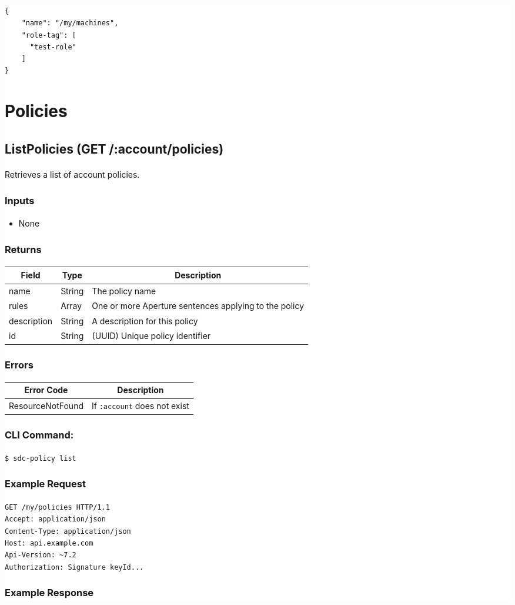     {
        "name": "/my/machines",
        "role-tag": [
          "test-role"
        ]
    }



# Policies

## ListPolicies (GET /:account/policies)

Retrieves a list of account policies.

### Inputs

* None

### Returns

| **Field** | **Type** | **Description** |
| --- | --- | --- |
| name | String | The policy name |
| rules | Array | One or more Aperture sentences applying to the policy |
| description | String | A description for this policy |
| id | String | (UUID) Unique policy identifier |

### Errors

| **Error Code** | **Description** |
| --- | --- |
| ResourceNotFound | If `:account` does not exist |


### CLI Command:

    $ sdc-policy list

### Example Request

    GET /my/policies HTTP/1.1
    Accept: application/json
    Content-Type: application/json
    Host: api.example.com
    Api-Version: ~7.2
    Authorization: Signature keyId...

### Example Response

